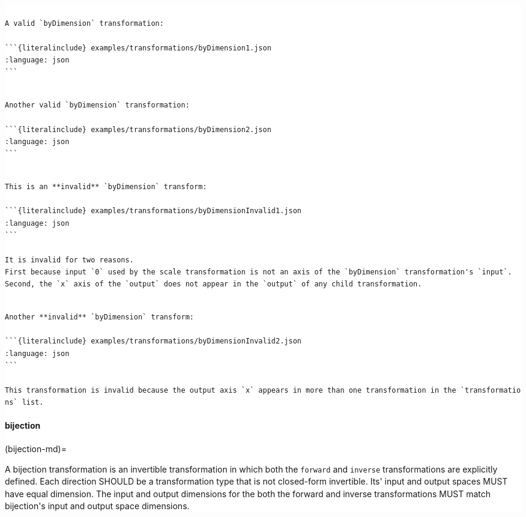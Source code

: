 
````{admonition} Example

A valid `byDimension` transformation:

```{literalinclude} examples/transformations/byDimension1.json
:language: json
```
````

````{admonition} Example

Another valid `byDimension` transformation:

```{literalinclude} examples/transformations/byDimension2.json
:language: json
```
````

````{admonition} Example

This is an **invalid** `byDimension` transform:

```{literalinclude} examples/transformations/byDimensionInvalid1.json
:language: json
```

It is invalid for two reasons.
First because input `0` used by the scale transformation is not an axis of the `byDimension` transformation's `input`.
Second, the `x` axis of the `output` does not appear in the `output` of any child transformation.

````

````{admonition} Example

Another **invalid** `byDimension` transform:

```{literalinclude} examples/transformations/byDimensionInvalid2.json
:language: json
```

This transformation is invalid because the output axis `x` appears in more than one transformation in the `transformations` list.

````


#### bijection
(bijection-md)=

A bijection transformation is an invertible transformation
in which both the `forward` and `inverse` transformations are explicitly defined.
Each direction SHOULD be a transformation type that is not closed-form invertible.
Its' input and output spaces MUST have equal dimension.
The input and output dimensions for the both the forward and inverse transformations MUST match bijection's input and output space dimensions.
